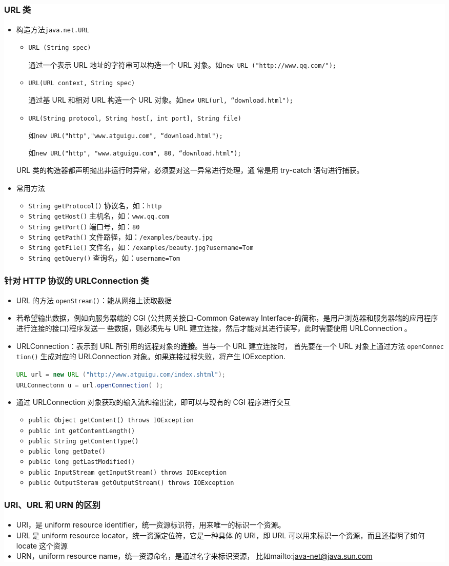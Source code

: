 ### URL 类

- 构造方法`java.net.URL`

  - `URL (String spec)`

    通过一个表示 URL 地址的字符串可以构造一个 URL 对象。如`new URL ("http://www.qq.com/");`

  - `URL(URL context, String spec)`

    通过基 URL 和相对 URL 构造一个 URL 对象。如`new URL(url, “download.html");`

  - `URL(String protocol, String host[, int port], String file)`

    如`new URL("http","www.atguigu.com", “download.html");`

    如`new URL("http", "www.atguigu.com", 80, “download.html");`

  URL 类的构造器都声明抛出非运行时异常，必须要对这一异常进行处理，通 常是用 try-catch 语句进行捕获。

- 常用方法

  - `String getProtocol()` 协议名，如：`http`
  - `String getHost()` 主机名，如：`www.qq.com`
  - `String getPort()` 端口号，如：`80`
  - `String getPath()` 文件路径，如：`/examples/beauty.jpg`
  - `String getFile()` 文件名，如：`/examples/beauty.jpg?username=Tom`
  - `String getQuery()` 查询名，如：`username=Tom`

### 针对 HTTP 协议的 URLConnection 类

- URL 的方法 `openStream()`：能从网络上读取数据

- 若希望输出数据，例如向服务器端的 CGI (公共网关接口-Common Gateway Interface-的简称，是用户浏览器和服务器端的应用程序进行连接的接口)程序发送一 些数据，则必须先与 URL 建立连接，然后才能对其进行读写，此时需要使用 URLConnection 。

- URLConnection：表示到 URL 所引用的远程对象的**连接**。当与一个 URL 建立连接时， 首先要在一个 URL 对象上通过方法 `openConnection()` 生成对应的 URLConnection 对象。如果连接过程失败，将产生 IOException.

  ```java
  URL url = new URL ("http://www.atguigu.com/index.shtml");
  URLConnectonn u = url.openConnection( );
  ```

- 通过 URLConnection 对象获取的输入流和输出流，即可以与现有的 CGI 程序进行交互

  - `public Object getContent() throws IOException`
  - `public int getContentLength()`
  - `public String getContentType()`
  - `public long getDate()`
  - `public long getLastModified()`
  - `public InputStream getInputStream() throws IOException`
  - `public OutputSteram getOutputStream() throws IOException`

### URI、URL 和 URN 的区别

- URI，是 uniform resource identifier，统一资源标识符，用来唯一的标识一个资源。
- URL 是 uniform resource locator，统一资源定位符，它是一种具体 的 URI，即 URL 可以用来标识一个资源，而且还指明了如何 locate 这个资源
- URN，uniform resource name，统一资源命名，是通过名字来标识资源， 比如mailto:java-net@java.sun.com
